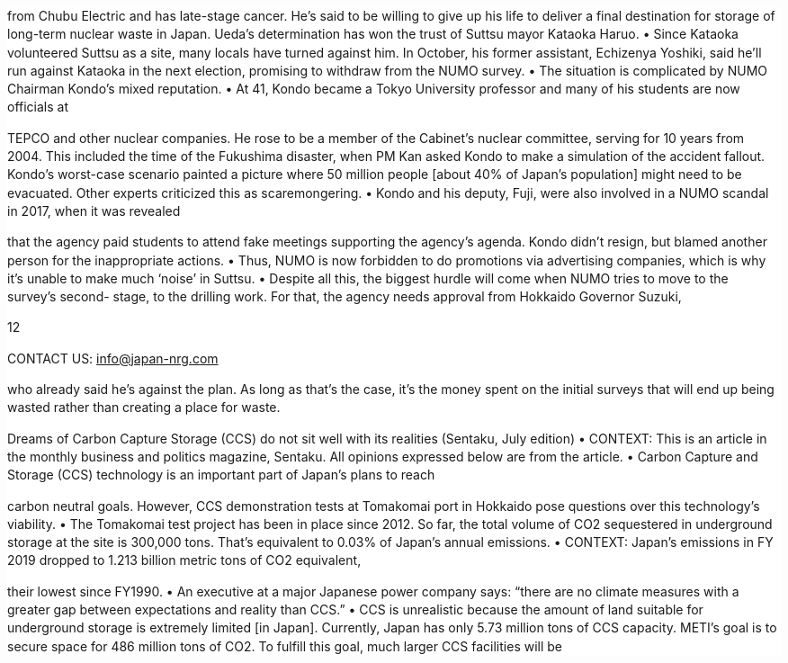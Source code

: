 from Chubu Electric and has late-stage cancer. He’s said to be willing to give up his life to deliver a
final destination for storage of long-term nuclear waste in Japan. Ueda’s determination has won
the trust of Suttsu mayor Kataoka Haruo.
•  Since Kataoka volunteered Suttsu as a site, many locals have turned against him. In October, his
former assistant, Echizenya Yoshiki, said he’ll run against Kataoka in the next election, promising to
withdraw from the NUMO survey.
•  The situation is complicated by NUMO Chairman Kondo’s mixed reputation.
•  At 41, Kondo became a Tokyo University professor and many of his students are now officials at

TEPCO and other nuclear companies. He rose to be a member of the Cabinet’s nuclear
committee, serving for 10 years from 2004. This included the time of the Fukushima disaster, when
PM Kan asked Kondo to make a simulation of the accident fallout. Kondo’s worst-case scenario
painted a picture where 50 million people [about 40% of Japan’s population] might need to be
evacuated. Other experts criticized this as scaremongering.
•  Kondo and his deputy, Fuji, were also involved in a NUMO scandal in 2017, when it was revealed

that the agency paid students to attend fake meetings supporting the agency’s agenda. Kondo
didn’t resign, but blamed another person for the inappropriate actions.
•  Thus, NUMO is now forbidden to do promotions via advertising companies, which is why it’s
unable to make much ‘noise’ in Suttsu.
•  Despite all this, the biggest hurdle will come when NUMO tries to move to the survey’s second-
stage, to the drilling work. For that, the agency needs approval from Hokkaido Governor Suzuki,


12


CONTACT  US: info@japan-nrg.com

who already said he’s against the plan. As long as that’s the case, it’s the money spent on the initial
surveys that will end up being wasted rather than creating a place for waste.




Dreams of Carbon Capture Storage (CCS) do not sit well with its realities
(Sentaku, July edition)
•  CONTEXT: This is an article in the monthly business and politics magazine, Sentaku. All opinions
expressed below are from the article.
•  Carbon Capture and Storage (CCS) technology is an important part of Japan’s plans to reach

carbon neutral goals. However, CCS demonstration tests at Tomakomai port in Hokkaido pose
questions over this technology’s viability.
•  The Tomakomai test project has been in place since 2012. So far, the total volume of CO2
sequestered in underground storage at the site is 300,000 tons. That’s equivalent to 0.03% of
Japan’s annual emissions.
•  CONTEXT: Japan’s emissions in FY 2019 dropped to 1.213 billion metric tons of CO2 equivalent,

their lowest since FY1990.
•  An executive at a major Japanese power company says: “there are no climate measures with a
greater gap between expectations and reality than CCS.”
•  CCS is unrealistic because the amount of land suitable for underground storage is extremely
limited [in Japan]. Currently, Japan has only 5.73 million tons of CCS capacity. METI’s goal is to
secure space for 486 million tons of CO2. To fulfill this goal, much larger CCS facilities will be
